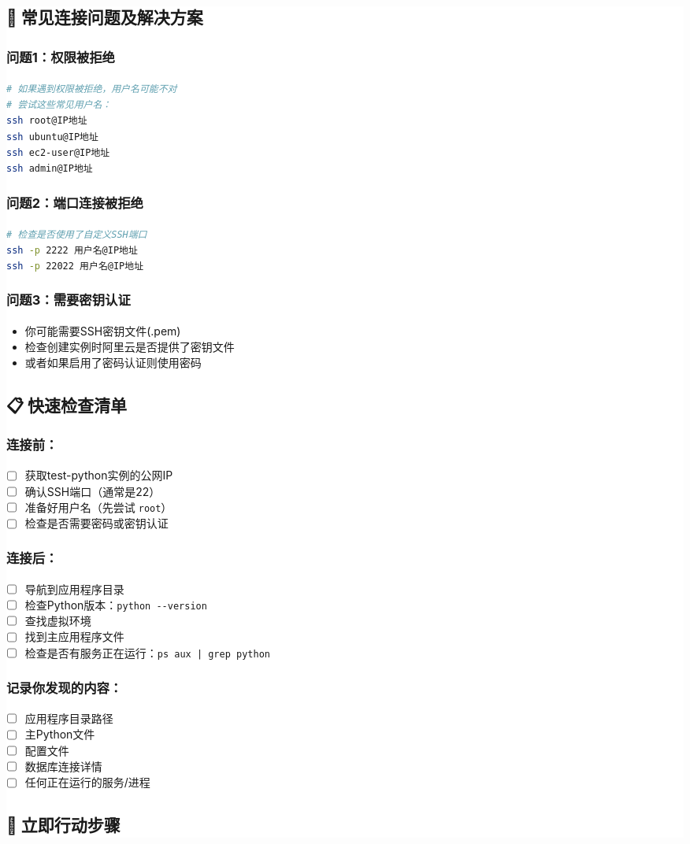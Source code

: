 ## 🚨 **常见连接问题及解决方案**

### **问题1：权限被拒绝**
```bash
# 如果遇到权限被拒绝，用户名可能不对
# 尝试这些常见用户名：
ssh root@IP地址
ssh ubuntu@IP地址
ssh ec2-user@IP地址
ssh admin@IP地址
```

### **问题2：端口连接被拒绝**
```bash
# 检查是否使用了自定义SSH端口
ssh -p 2222 用户名@IP地址
ssh -p 22022 用户名@IP地址
```

### **问题3：需要密钥认证**
- 你可能需要SSH密钥文件(.pem)
- 检查创建实例时阿里云是否提供了密钥文件
- 或者如果启用了密码认证则使用密码

## 📋 **快速检查清单**

### **连接前：**
- [ ] 获取test-python实例的公网IP
- [ ] 确认SSH端口（通常是22）
- [ ] 准备好用户名（先尝试 `root`）
- [ ] 检查是否需要密码或密钥认证

### **连接后：**
- [ ] 导航到应用程序目录
- [ ] 检查Python版本：`python --version`
- [ ] 查找虚拟环境
- [ ] 找到主应用程序文件
- [ ] 检查是否有服务正在运行：`ps aux | grep python`

### **记录你发现的内容：**
- [ ] 应用程序目录路径
- [ ] 主Python文件
- [ ] 配置文件
- [ ] 数据库连接详情
- [ ] 任何正在运行的服务/进程

## 🎯 **立即行动步骤**
